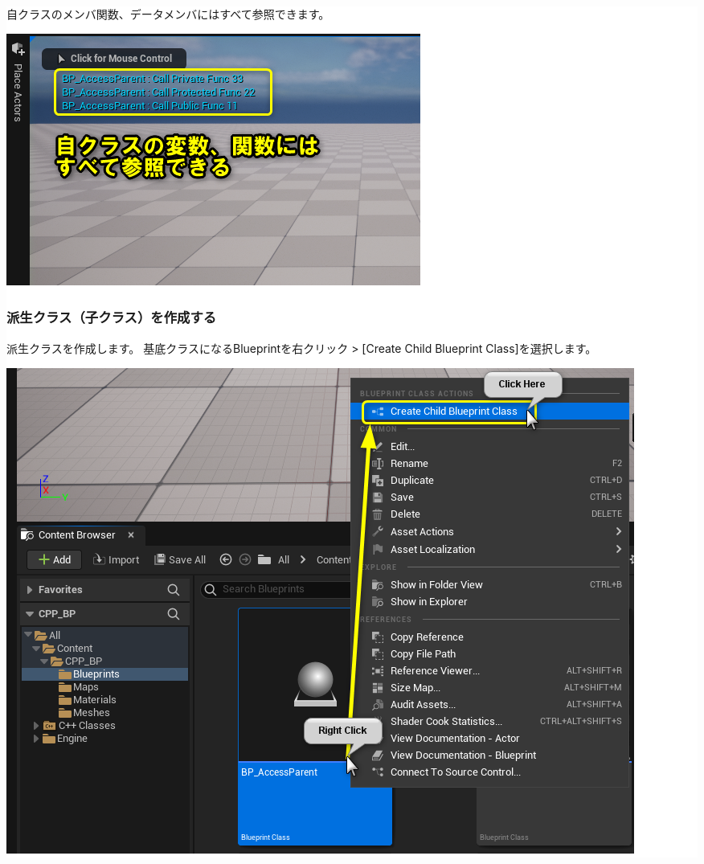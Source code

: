 自クラスのメンバ関数、データメンバにはすべて参照できます。

![](/images/books/ue5_starter_cpp_and_bp_001/chap_03_bp_access_specifier/2022-08-14-14-56-11.png)

### 派生クラス（子クラス）を作成する

派生クラスを作成します。
基底クラスになるBlueprintを右クリック > [Create Child Blueprint Class]を選択します。

![](/images/books/ue5_starter_cpp_and_bp_001/chap_03_bp_access_specifier/2022-08-14-15-02-35.png)
